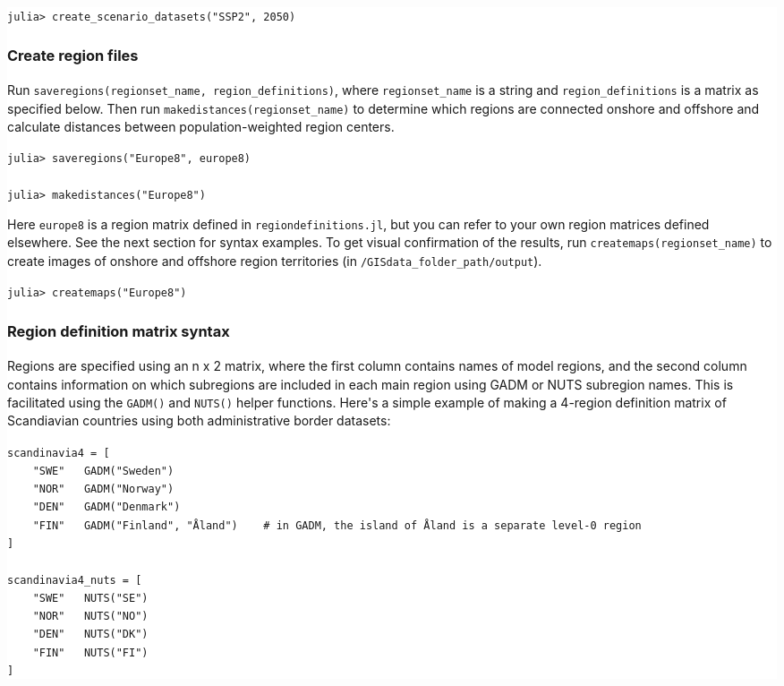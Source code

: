 ```
julia> create_scenario_datasets("SSP2", 2050)
```

### Create region files

Run `saveregions(regionset_name, region_definitions)`, where `regionset_name` is a string and
`region_definitions` is a matrix as specified below. Then run `makedistances(regionset_name)` to determine
which regions are connected onshore and offshore and calculate distances between population-weighted region
centers.

```
julia> saveregions("Europe8", europe8)

julia> makedistances("Europe8")

```

Here `europe8` is a region matrix defined in `regiondefinitions.jl`, but you can refer to your own region
matrices defined elsewhere. See the next section for syntax examples. To get visual confirmation of the
results, run `createmaps(regionset_name)` to create images of onshore and offshore region territories
(in `/GISdata_folder_path/output`).

```
julia> createmaps("Europe8")
```

### Region definition matrix syntax

Regions are specified using an n x 2 matrix, where the first column contains names of model regions, and the
second column contains information on which subregions are included in each main region using GADM or NUTS
subregion names. This is facilitated using the `GADM()` and `NUTS()` helper functions. Here's a simple
example of making a 4-region definition matrix of Scandiavian countries using both administrative border
datasets:

```
scandinavia4 = [
    "SWE"   GADM("Sweden")
    "NOR"   GADM("Norway")
    "DEN"   GADM("Denmark")
    "FIN"   GADM("Finland", "Åland")    # in GADM, the island of Åland is a separate level-0 region
]

scandinavia4_nuts = [
    "SWE"   NUTS("SE")
    "NOR"   NUTS("NO")
    "DEN"   NUTS("DK")
    "FIN"   NUTS("FI")
]
```
